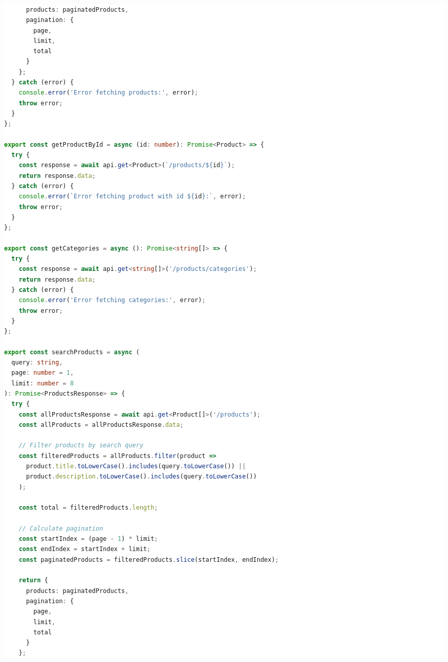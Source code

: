 ```typescript
      products: paginatedProducts,
      pagination: {
        page,
        limit,
        total
      }
    };
  } catch (error) {
    console.error('Error fetching products:', error);
    throw error;
  }
};

export const getProductById = async (id: number): Promise<Product> => {
  try {
    const response = await api.get<Product>(`/products/${id}`);
    return response.data;
  } catch (error) {
    console.error(`Error fetching product with id ${id}:`, error);
    throw error;
  }
};

export const getCategories = async (): Promise<string[]> => {
  try {
    const response = await api.get<string[]>('/products/categories');
    return response.data;
  } catch (error) {
    console.error('Error fetching categories:', error);
    throw error;
  }
};

export const searchProducts = async (
  query: string,
  page: number = 1,
  limit: number = 8
): Promise<ProductsResponse> => {
  try {
    const allProductsResponse = await api.get<Product[]>('/products');
    const allProducts = allProductsResponse.data;
    
    // Filter products by search query
    const filteredProducts = allProducts.filter(product => 
      product.title.toLowerCase().includes(query.toLowerCase()) ||
      product.description.toLowerCase().includes(query.toLowerCase())
    );
    
    const total = filteredProducts.length;
    
    // Calculate pagination
    const startIndex = (page - 1) * limit;
    const endIndex = startIndex + limit;
    const paginatedProducts = filteredProducts.slice(startIndex, endIndex);
    
    return {
      products: paginatedProducts,
      pagination: {
        page,
        limit,
        total
      }
    };
```
